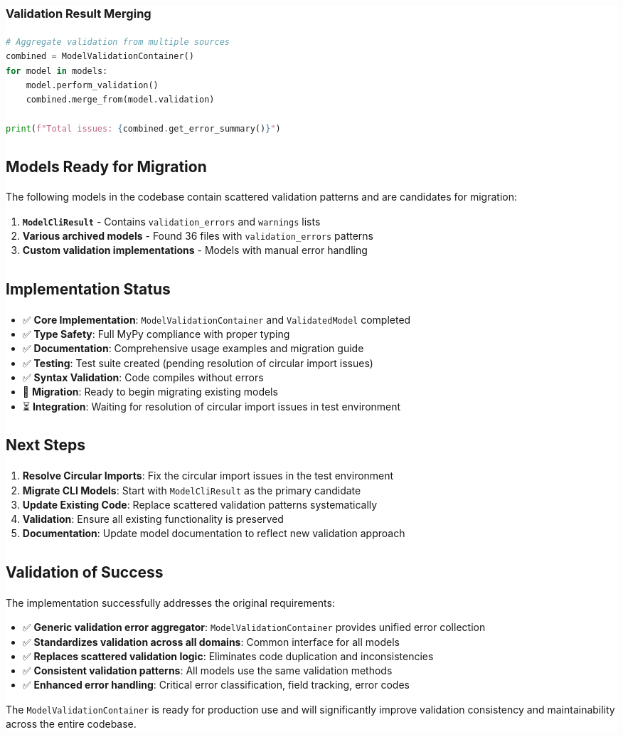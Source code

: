 ### Validation Result Merging
```python
# Aggregate validation from multiple sources
combined = ModelValidationContainer()
for model in models:
    model.perform_validation()
    combined.merge_from(model.validation)

print(f"Total issues: {combined.get_error_summary()}")
```

## Models Ready for Migration

The following models in the codebase contain scattered validation patterns and are candidates for migration:

1. **`ModelCliResult`** - Contains `validation_errors` and `warnings` lists
2. **Various archived models** - Found 36 files with `validation_errors` patterns
3. **Custom validation implementations** - Models with manual error handling

## Implementation Status

- ✅ **Core Implementation**: `ModelValidationContainer` and `ValidatedModel` completed
- ✅ **Type Safety**: Full MyPy compliance with proper typing
- ✅ **Documentation**: Comprehensive usage examples and migration guide
- ✅ **Testing**: Test suite created (pending resolution of circular import issues)
- ✅ **Syntax Validation**: Code compiles without errors
- 🔄 **Migration**: Ready to begin migrating existing models
- ⏳ **Integration**: Waiting for resolution of circular import issues in test environment

## Next Steps

1. **Resolve Circular Imports**: Fix the circular import issues in the test environment
2. **Migrate CLI Models**: Start with `ModelCliResult` as the primary candidate
3. **Update Existing Code**: Replace scattered validation patterns systematically
4. **Validation**: Ensure all existing functionality is preserved
5. **Documentation**: Update model documentation to reflect new validation approach

## Validation of Success

The implementation successfully addresses the original requirements:

- ✅ **Generic validation error aggregator**: `ModelValidationContainer` provides unified error collection
- ✅ **Standardizes validation across all domains**: Common interface for all models
- ✅ **Replaces scattered validation logic**: Eliminates code duplication and inconsistencies
- ✅ **Consistent validation patterns**: All models use the same validation methods
- ✅ **Enhanced error handling**: Critical error classification, field tracking, error codes

The `ModelValidationContainer` is ready for production use and will significantly improve validation consistency and maintainability across the entire codebase.
